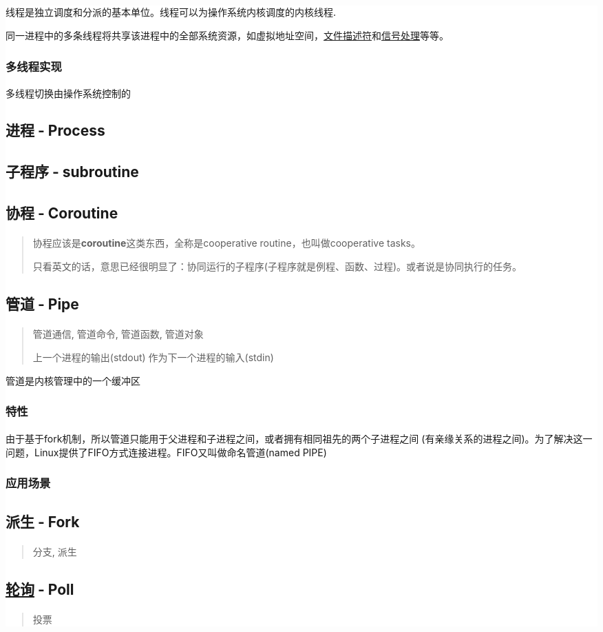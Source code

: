 线程是独立调度和分派的基本单位。线程可以为操作系统内核调度的内核线程.

同一进程中的多条线程将共享该进程中的全部系统资源，如虚拟地址空间，[文件描述符](https://zh.wikipedia.org/wiki/文件描述符)和[信号处理](https://zh.wikipedia.org/wiki/信号处理)等等。

### 多线程实现

多线程切换由操作系统控制的

## 进程 - Process

## 子程序 - subroutine





## 协程 - Coroutine

> 协程应该是**coroutine**这类东西，全称是cooperative routine，也叫做cooperative tasks。
>
> 只看英文的话，意思已经很明显了：协同运行的子程序(子程序就是例程、函数、过程)。或者说是协同执行的任务。

## 管道 - Pipe 

> 管道通信, 管道命令, 管道函数, 管道对象
>
> 上一个进程的输出(stdout) 作为下一个进程的输入(stdin)

管道是内核管理中的一个缓冲区

### 特性

由于基于fork机制，所以管道只能用于父进程和子进程之间，或者拥有相同祖先的两个子进程之间 (有亲缘关系的进程之间)。为了解决这一问题，Linux提供了FIFO方式连接进程。FIFO又叫做命名管道(named PIPE)

### 应用场景

```shell

```



## 派生 - Fork

> 分支, 派生



## [轮询](http://man7.org/linux/man-pages/man7/epoll.7.html) - Poll

> 投票
